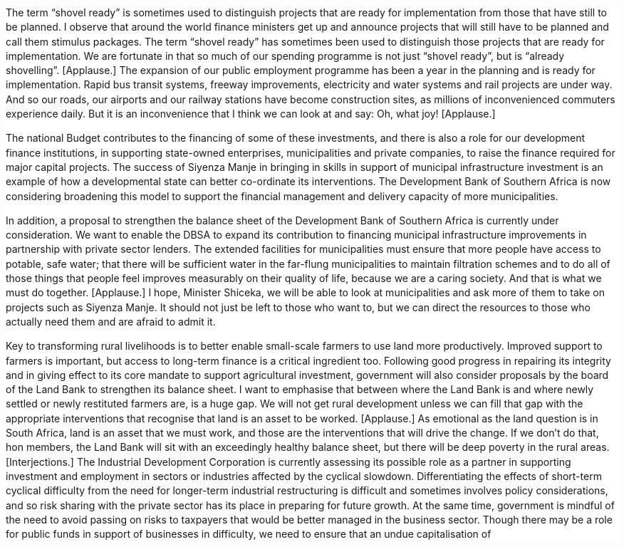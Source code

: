 The term “shovel ready” is sometimes used to distinguish projects that are
ready for implementation from those that have still to be planned. I
observe that around the world finance ministers get up and announce
projects that will still have to be planned and call them stimulus
packages. The term “shovel ready” has sometimes been used to distinguish
those projects that are ready for implementation. We are fortunate in that
so much of our spending programme is not just “shovel ready”, but is
“already shovelling”. [Applause.]
The expansion of our public employment programme has been a year in the
planning and is ready for implementation. Rapid bus transit systems,
freeway improvements, electricity and water systems and rail projects are
under way. And so our roads, our airports and our railway stations have
become construction sites, as millions of inconvenienced commuters
experience daily. But it is an inconvenience that I think we can look at
and say: Oh, what joy! [Applause.]

The national Budget contributes to the financing of some of these
investments, and there is also a role for our development finance
institutions, in supporting state-owned enterprises, municipalities and
private companies, to raise the finance required for major capital
projects. The success of Siyenza Manje in bringing in skills in support of
municipal infrastructure investment is an example of how a developmental
state can better co-ordinate its interventions. The Development Bank of
Southern Africa is now considering broadening this model to support the
financial management and delivery capacity of more municipalities.

In addition, a proposal to strengthen the balance sheet of the Development
Bank of Southern Africa is currently under consideration. We want to enable
the DBSA to expand its contribution to financing municipal infrastructure
improvements in partnership with private sector lenders. The extended
facilities for municipalities must ensure that more people have access to
potable, safe water; that there will be sufficient water in the far-flung
municipalities to maintain filtration schemes and to do all of those things
that people feel improves measurably on their quality of life, because we
are a caring society. And that is what we must do together. [Applause.] I
hope, Minister Shiceka, we will be able to look at municipalities and ask
more of them to take on projects such as Siyenza Manje. It should not just
be left to those who want to, but we can direct the resources to those who
actually need them and are afraid to admit it.

Key to transforming rural livelihoods is to better enable small-scale
farmers to use land more productively. Improved support to farmers is
important, but access to long-term finance is a critical ingredient too.
Following good progress in repairing its integrity and in giving effect to
its core mandate to support agricultural investment, government will also
consider proposals by the board of the Land Bank to strengthen its balance
sheet. I want to emphasise that between where the Land Bank is and where
newly settled or newly restituted farmers are, is a huge gap. We will not
get rural development unless we can fill that gap with the appropriate
interventions that recognise that land is an asset to be worked.
[Applause.] As emotional as the land question is in South Africa, land is
an asset that we must work, and those are the interventions that will drive
the change. If we don’t do that, hon members, the Land Bank will sit with
an exceedingly healthy balance sheet, but there will be deep poverty in the
rural areas. [Interjections.]
The Industrial Development Corporation is currently assessing its possible
role as a partner in supporting investment and employment in sectors or
industries affected by the cyclical slowdown. Differentiating the effects
of short-term cyclical difficulty from the need for longer-term industrial
restructuring is difficult and sometimes involves policy considerations,
and so risk sharing with the private sector has its place in preparing for
future growth. At the same time, government is mindful of the need to avoid
passing on risks to taxpayers that would be better managed in the business
sector. Though there may be a role for public funds in support of
businesses in difficulty, we need to ensure that an undue capitalisation of